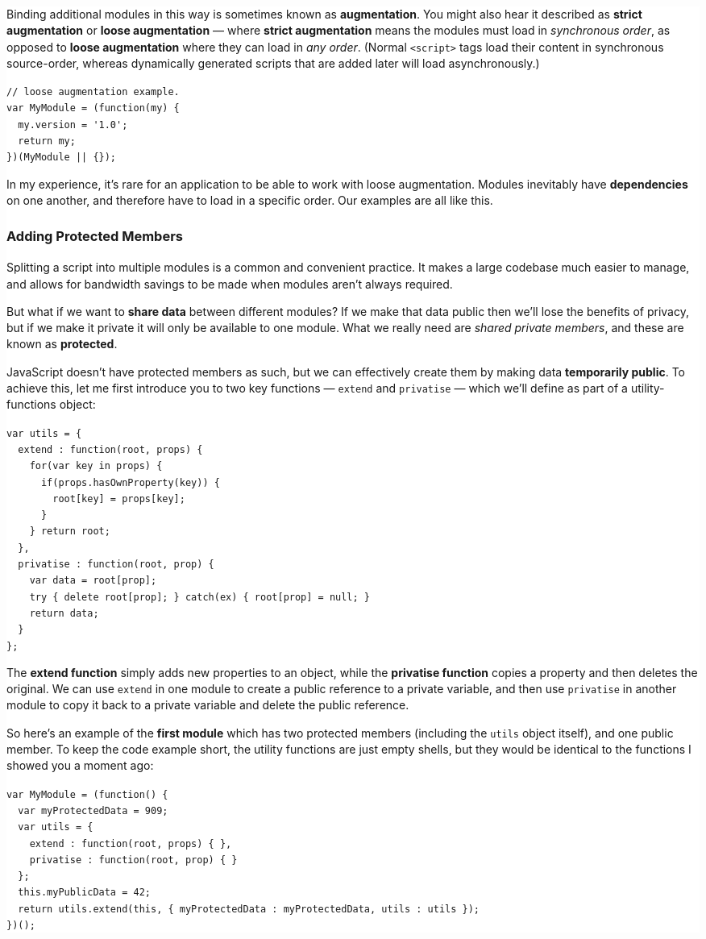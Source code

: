 Binding additional modules in this way is sometimes known as **augmentation**. You might also hear it described as **strict augmentation** or **loose augmentation** — where **strict augmentation** means the modules must load in _synchronous order_, as opposed to **loose augmentation** where they can load in _any order_. (Normal `<script>` tags load their content in synchronous source-order, whereas dynamically generated scripts that are added later will load asynchronously.) 

    // loose augmentation example.
    var MyModule = (function(my) {
      my.version = '1.0';
      return my;
    })(MyModule || {});

In my experience, it’s rare for an application to be able to work with loose augmentation. Modules inevitably have **dependencies** on one another, and therefore have to load in a specific order. Our examples are all like this.

### Adding Protected Members

Splitting a script into multiple modules is a common and convenient practice. It makes a large codebase much easier to manage, and allows for bandwidth savings to be made when modules aren’t always required.

But what if we want to **share data** between different modules? If we make that data public then we’ll lose the benefits of privacy, but if we make it private it will only be available to one module. What we really need are _shared private members_, and these are known as **protected**.

JavaScript doesn’t have protected members as such, but we can effectively create them by making data **temporarily public**. To achieve this, let me first introduce you to two key functions — `extend` and `privatise` — which we’ll define as part of a utility-functions object:

    var utils = {
      extend : function(root, props) {
        for(var key in props) {
          if(props.hasOwnProperty(key)) {
            root[key] = props[key];
          }
        } return root;
      },
      privatise : function(root, prop) {
        var data = root[prop];
        try { delete root[prop]; } catch(ex) { root[prop] = null; }
        return data;
      }
    };

The **extend function** simply adds new properties to an object, while the **privatise function** copies a property and then deletes the original. We can use `extend` in one module to create a public reference to a private variable, and then use `privatise` in another module to copy it back to a private variable and delete the public reference.

So here’s an example of the **first module** which has two protected members (including the `utils` object itself), and one public member. To keep the code example short, the utility functions are just empty shells, but they would be identical to the functions I showed you a moment ago:

    var MyModule = (function() {
      var myProtectedData = 909;
      var utils = {
        extend : function(root, props) { },
        privatise : function(root, prop) { }
      };
      this.myPublicData = 42;
      return utils.extend(this, { myProtectedData : myProtectedData, utils : utils });
    })();
